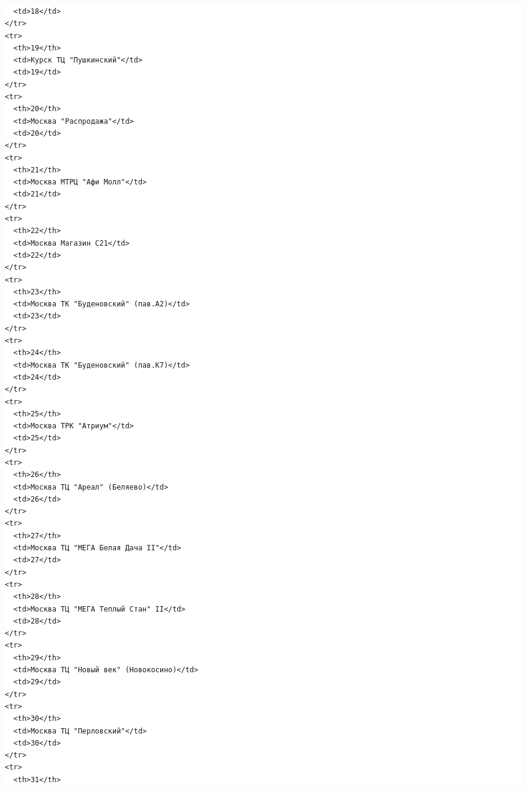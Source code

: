       <td>18</td>
    </tr>
    <tr>
      <th>19</th>
      <td>Курск ТЦ "Пушкинский"</td>
      <td>19</td>
    </tr>
    <tr>
      <th>20</th>
      <td>Москва "Распродажа"</td>
      <td>20</td>
    </tr>
    <tr>
      <th>21</th>
      <td>Москва МТРЦ "Афи Молл"</td>
      <td>21</td>
    </tr>
    <tr>
      <th>22</th>
      <td>Москва Магазин С21</td>
      <td>22</td>
    </tr>
    <tr>
      <th>23</th>
      <td>Москва ТК "Буденовский" (пав.А2)</td>
      <td>23</td>
    </tr>
    <tr>
      <th>24</th>
      <td>Москва ТК "Буденовский" (пав.К7)</td>
      <td>24</td>
    </tr>
    <tr>
      <th>25</th>
      <td>Москва ТРК "Атриум"</td>
      <td>25</td>
    </tr>
    <tr>
      <th>26</th>
      <td>Москва ТЦ "Ареал" (Беляево)</td>
      <td>26</td>
    </tr>
    <tr>
      <th>27</th>
      <td>Москва ТЦ "МЕГА Белая Дача II"</td>
      <td>27</td>
    </tr>
    <tr>
      <th>28</th>
      <td>Москва ТЦ "МЕГА Теплый Стан" II</td>
      <td>28</td>
    </tr>
    <tr>
      <th>29</th>
      <td>Москва ТЦ "Новый век" (Новокосино)</td>
      <td>29</td>
    </tr>
    <tr>
      <th>30</th>
      <td>Москва ТЦ "Перловский"</td>
      <td>30</td>
    </tr>
    <tr>
      <th>31</th>